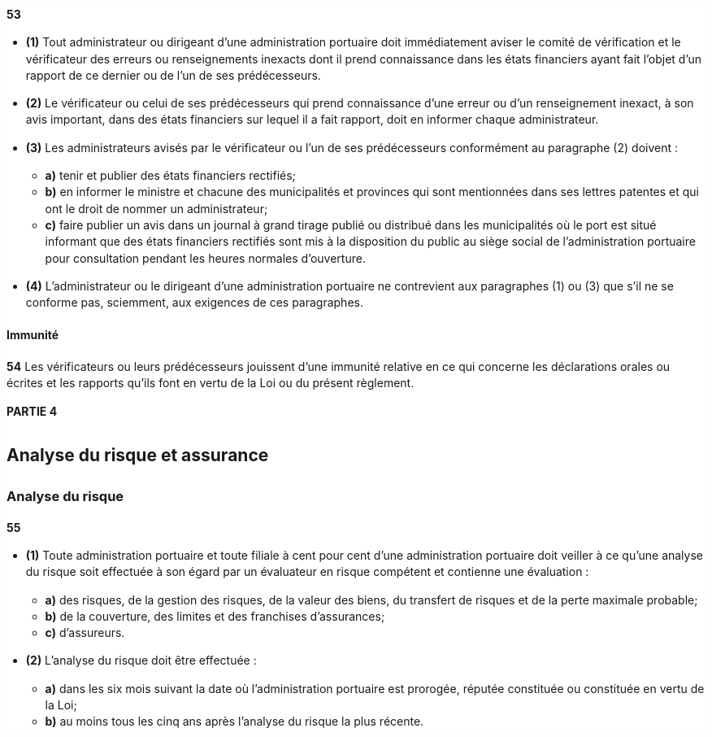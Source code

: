 
**53** 

- **(1)** Tout administrateur ou dirigeant d’une administration portuaire doit immédiatement aviser le comité de vérification et le vérificateur des erreurs ou renseignements inexacts dont il prend connaissance dans les états financiers ayant fait l’objet d’un rapport de ce dernier ou de l’un de ses prédécesseurs.

- **(2)** Le vérificateur ou celui de ses prédécesseurs qui prend connaissance d’une erreur ou d’un renseignement inexact, à son avis important, dans des états financiers sur lequel il a fait rapport, doit en informer chaque administrateur.

- **(3)** Les administrateurs avisés par le vérificateur ou l’un de ses prédécesseurs conformément au paragraphe (2) doivent :
	- **a)** tenir et publier des états financiers rectifiés;
	- **b)** en informer le ministre et chacune des municipalités et provinces qui sont mentionnées dans ses lettres patentes et qui ont le droit de nommer un administrateur;
	- **c)** faire publier un avis dans un journal à grand tirage publié ou distribué dans les municipalités où le port est situé informant que des états financiers rectifiés sont mis à la disposition du public au siège social de l’administration portuaire pour consultation pendant les heures normales d’ouverture.

- **(4)** L’administrateur ou le dirigeant d’une administration portuaire ne contrevient aux paragraphes (1) ou (3) que s’il ne se conforme pas, sciemment, aux exigences de ces paragraphes.




#### Immunité


**54** Les vérificateurs ou leurs prédécesseurs jouissent d’une immunité relative en ce qui concerne les déclarations orales ou écrites et les rapports qu’ils font en vertu de la Loi ou du présent règlement.




**PARTIE 4** 
## Analyse du risque et assurance



### Analyse du risque


**55** 

- **(1)** Toute administration portuaire et toute filiale à cent pour cent d’une administration portuaire doit veiller à ce qu’une analyse du risque soit effectuée à son égard par un évaluateur en risque compétent et contienne une évaluation :
	- **a)** des risques, de la gestion des risques, de la valeur des biens, du transfert de risques et de la perte maximale probable;
	- **b)** de la couverture, des limites et des franchises d’assurances;
	- **c)** d’assureurs.

- **(2)** L’analyse du risque doit être effectuée :
	- **a)** dans les six mois suivant la date où l’administration portuaire est prorogée, réputée constituée ou constituée en vertu de la Loi;
	- **b)** au moins tous les cinq ans après l’analyse du risque la plus récente.
